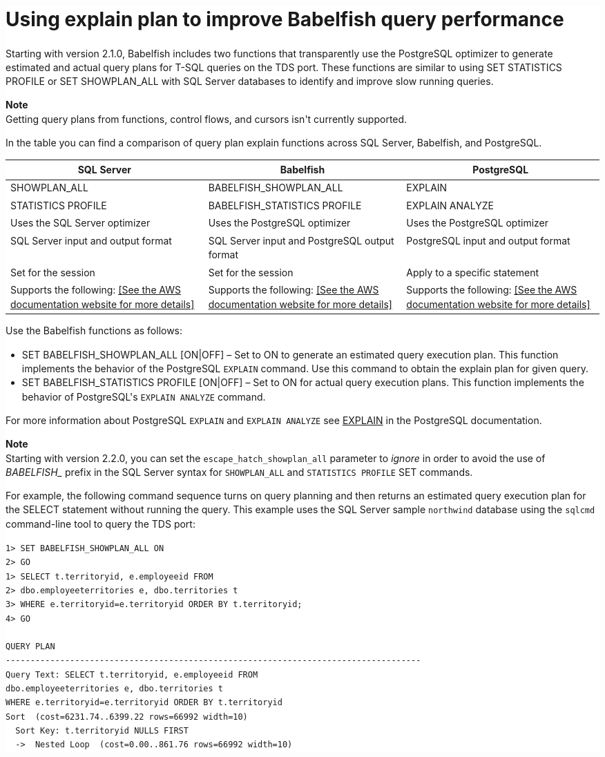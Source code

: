 # Using explain plan to improve Babelfish query performance<a name="working-with-babelfish-usage-notes-features.using.explain"></a>

Starting with version 2\.1\.0, Babelfish includes two functions that transparently use the PostgreSQL optimizer to generate estimated and actual query plans for T\-SQL queries on the TDS port\. These functions are similar to using SET STATISTICS PROFILE or SET SHOWPLAN\_ALL with SQL Server databases to identify and improve slow running queries\.

**Note**  
Getting query plans from functions, control flows, and cursors isn't currently supported\. 

In the table you can find a comparison of query plan explain functions across SQL Server, Babelfish, and PostgreSQL\. 


|  SQL Server  | Babelfish  | PostgreSQL  | 
| --- | --- | --- | 
| SHOWPLAN\_ALL  | BABELFISH\_SHOWPLAN\_ALL  | EXPLAIN  | 
| STATISTICS PROFILE  | BABELFISH\_STATISTICS PROFILE  | EXPLAIN ANALYZE  | 
| Uses the SQL Server optimizer  | Uses the PostgreSQL optimizer  | Uses the PostgreSQL optimizer  | 
| SQL Server input and output format  | SQL Server input and PostgreSQL output format  | PostgreSQL input and output format  | 
| Set for the session  | Set for the session  | Apply to a specific statement  | 
| Supports the following: [\[See the AWS documentation website for more details\]](http://docs.aws.amazon.com/AmazonRDS/latest/AuroraUserGuide/working-with-babelfish-usage-notes-features.using.explain.html)  | Supports the following: [\[See the AWS documentation website for more details\]](http://docs.aws.amazon.com/AmazonRDS/latest/AuroraUserGuide/working-with-babelfish-usage-notes-features.using.explain.html)  | Supports the following: [\[See the AWS documentation website for more details\]](http://docs.aws.amazon.com/AmazonRDS/latest/AuroraUserGuide/working-with-babelfish-usage-notes-features.using.explain.html)  | 

Use the Babelfish functions as follows:
+ SET BABELFISH\_SHOWPLAN\_ALL \[ON\|OFF\] – Set to ON to generate an estimated query execution plan\. This function implements the behavior of the PostgreSQL `EXPLAIN` command\. Use this command to obtain the explain plan for given query\.
+ SET BABELFISH\_STATISTICS PROFILE \[ON\|OFF\] – Set to ON for actual query execution plans\. This function implements the behavior of PostgreSQL's `EXPLAIN ANALYZE` command\. 

For more information about PostgreSQL `EXPLAIN` and `EXPLAIN ANALYZE` see [EXPLAIN](https://www.postgresql.org/docs/current/sql-explain.html) in the PostgreSQL documentation\.

**Note**  
Starting with version 2\.2\.0, you can set the `escape_hatch_showplan_all` parameter to *ignore* in order to avoid the use of *BABELFISH\_* prefix in the SQL Server syntax for `SHOWPLAN_ALL` and `STATISTICS PROFILE` SET commands\.

For example, the following command sequence turns on query planning and then returns an estimated query execution plan for the SELECT statement without running the query\. This example uses the SQL Server sample `northwind` database using the `sqlcmd` command\-line tool to query the TDS port: 

```
1> SET BABELFISH_SHOWPLAN_ALL ON
2> GO
1> SELECT t.territoryid, e.employeeid FROM
2> dbo.employeeterritories e, dbo.territories t
3> WHERE e.territoryid=e.territoryid ORDER BY t.territoryid;
4> GO

QUERY PLAN                                                                                                                                                                                                                                      
------------------------------------------------------------------------------------                                                                                                              
Query Text: SELECT t.territoryid, e.employeeid FROM
dbo.employeeterritories e, dbo.territories t
WHERE e.territoryid=e.territoryid ORDER BY t.territoryid
Sort  (cost=6231.74..6399.22 rows=66992 width=10)
  Sort Key: t.territoryid NULLS FIRST
  ->  Nested Loop  (cost=0.00..861.76 rows=66992 width=10)  
```